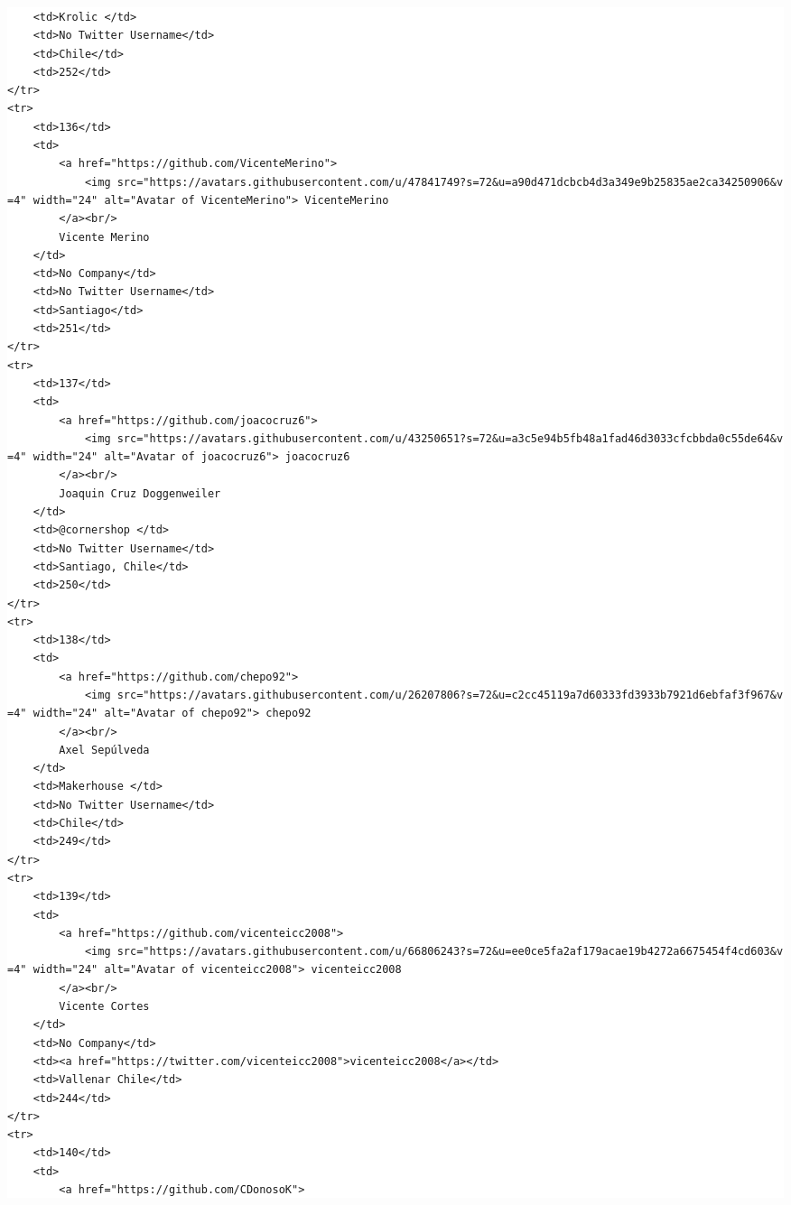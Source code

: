 		<td>Krolic </td>
		<td>No Twitter Username</td>
		<td>Chile</td>
		<td>252</td>
	</tr>
	<tr>
		<td>136</td>
		<td>
			<a href="https://github.com/VicenteMerino">
				<img src="https://avatars.githubusercontent.com/u/47841749?s=72&u=a90d471dcbcb4d3a349e9b25835ae2ca34250906&v=4" width="24" alt="Avatar of VicenteMerino"> VicenteMerino
			</a><br/>
			Vicente Merino
		</td>
		<td>No Company</td>
		<td>No Twitter Username</td>
		<td>Santiago</td>
		<td>251</td>
	</tr>
	<tr>
		<td>137</td>
		<td>
			<a href="https://github.com/joacocruz6">
				<img src="https://avatars.githubusercontent.com/u/43250651?s=72&u=a3c5e94b5fb48a1fad46d3033cfcbbda0c55de64&v=4" width="24" alt="Avatar of joacocruz6"> joacocruz6
			</a><br/>
			Joaquin Cruz Doggenweiler
		</td>
		<td>@cornershop </td>
		<td>No Twitter Username</td>
		<td>Santiago, Chile</td>
		<td>250</td>
	</tr>
	<tr>
		<td>138</td>
		<td>
			<a href="https://github.com/chepo92">
				<img src="https://avatars.githubusercontent.com/u/26207806?s=72&u=c2cc45119a7d60333fd3933b7921d6ebfaf3f967&v=4" width="24" alt="Avatar of chepo92"> chepo92
			</a><br/>
			Axel Sepúlveda
		</td>
		<td>Makerhouse </td>
		<td>No Twitter Username</td>
		<td>Chile</td>
		<td>249</td>
	</tr>
	<tr>
		<td>139</td>
		<td>
			<a href="https://github.com/vicenteicc2008">
				<img src="https://avatars.githubusercontent.com/u/66806243?s=72&u=ee0ce5fa2af179acae19b4272a6675454f4cd603&v=4" width="24" alt="Avatar of vicenteicc2008"> vicenteicc2008
			</a><br/>
			Vicente Cortes
		</td>
		<td>No Company</td>
		<td><a href="https://twitter.com/vicenteicc2008">vicenteicc2008</a></td>
		<td>Vallenar Chile</td>
		<td>244</td>
	</tr>
	<tr>
		<td>140</td>
		<td>
			<a href="https://github.com/CDonosoK">